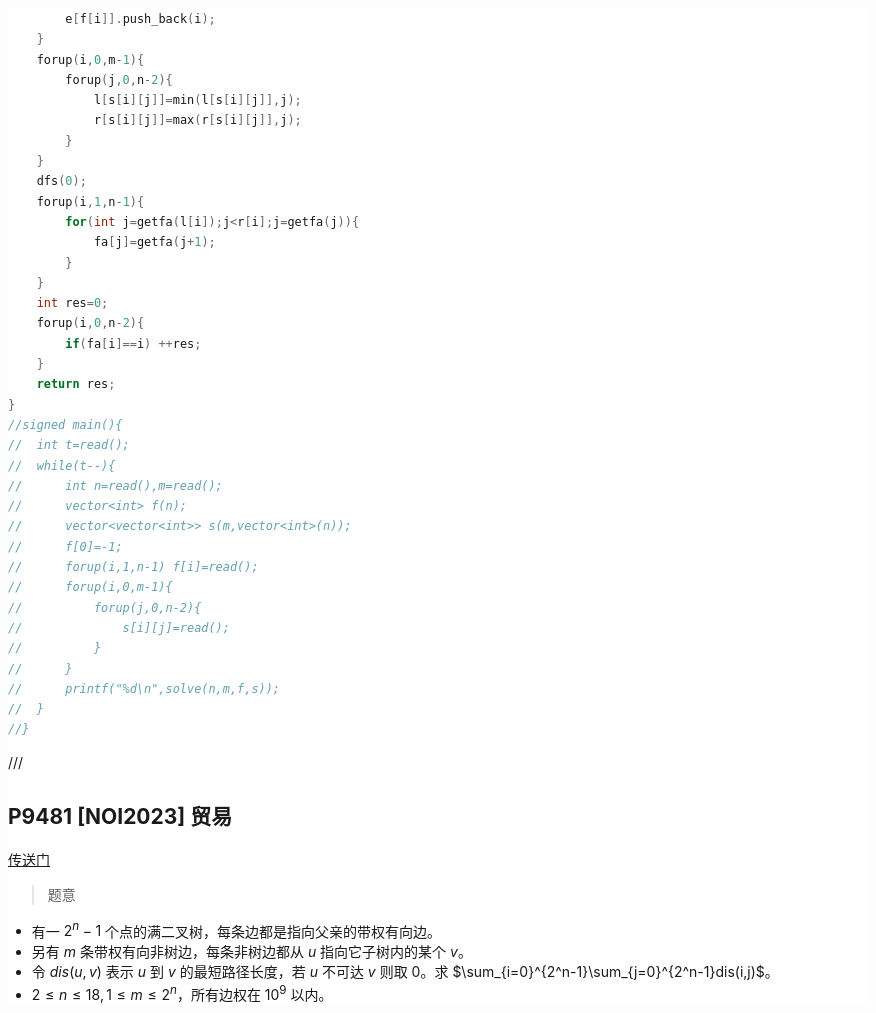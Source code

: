 ```cpp
		e[f[i]].push_back(i);
	}
	forup(i,0,m-1){
		forup(j,0,n-2){
			l[s[i][j]]=min(l[s[i][j]],j);
			r[s[i][j]]=max(r[s[i][j]],j);
		}
	}
	dfs(0);
	forup(i,1,n-1){
		for(int j=getfa(l[i]);j<r[i];j=getfa(j)){
			fa[j]=getfa(j+1);
		}
	}
	int res=0;
	forup(i,0,n-2){
		if(fa[i]==i) ++res;
	}
	return res;
}
//signed main(){
//	int t=read();
//	while(t--){
//		int n=read(),m=read();
//		vector<int> f(n);
//		vector<vector<int>> s(m,vector<int>(n));
//		f[0]=-1;
//		forup(i,1,n-1) f[i]=read();
//		forup(i,0,m-1){
//			forup(j,0,n-2){
//				s[i][j]=read();
//			}
//		}
//		printf("%d\n",solve(n,m,f,s));
//	}
//}
```

///

## P9481 [NOI2023] 贸易

[传送门](https://www.luogu.com.cn/problem/P9481)

> 题意

- 有一 $2^n-1$ 个点的满二叉树，每条边都是指向父亲的带权有向边。
- 另有 $m$ 条带权有向非树边，每条非树边都从 $u$ 指向它子树内的某个 $v$。
- 令 $dis(u,v)$ 表示 $u$ 到 $v$ 的最短路径长度，若 $u$ 不可达 $v$ 则取 $0$。求 $\sum_{i=0}^{2^n-1}\sum_{j=0}^{2^n-1}dis(i,j)$。
- $2\le n\le 18,1\le m\le 2^n$，所有边权在 $10^9$ 以内。
